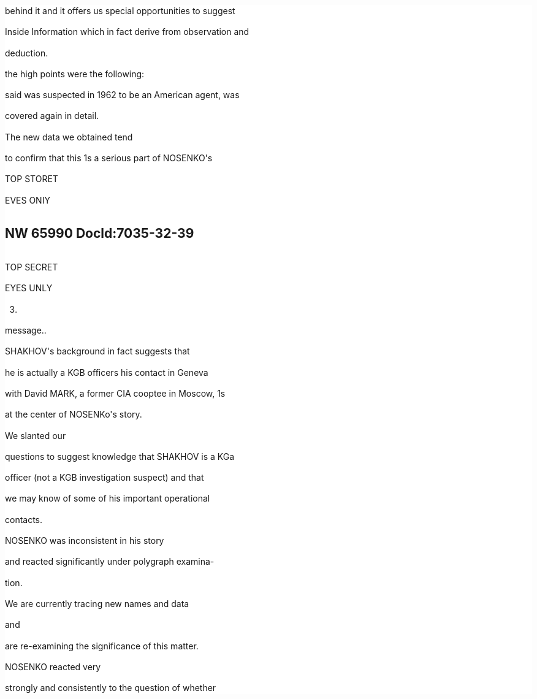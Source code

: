 behind it and it offers us special opportunities to suggest

Inside Information which in fact derive from observation and

deduction.

the high points were the following:

said was suspected in 1962 to be an American agent, was

covered again in detail.

The new data we obtained tend

to confirm that this 1s a serious part of NOSENKO's

TOP STORET

EVES ONIY

NW 65990 Docld:7035-32-39
---

##
TOP SECRET

EYES UNLY

3.

message..

SHAKHOV's background in fact suggests that

he is actually a KGB officers his contact in Geneva

with David MARK, a former CIA cooptee in Moscow, 1s

at the center of NOSENKo's story.

We slanted our

questions to suggest knowledge that SHAKHOV is a KGa

officer (not a KGB investigation suspect) and that

we may know of some of his important operational

contacts.

NOSENKO was inconsistent in his story

and reacted significantly under polygraph examina-

tion.

We are currently tracing new names and data

and

are re-examining the significance of this matter.

NOSENKO reacted very

strongly and consistently to the question of whether
